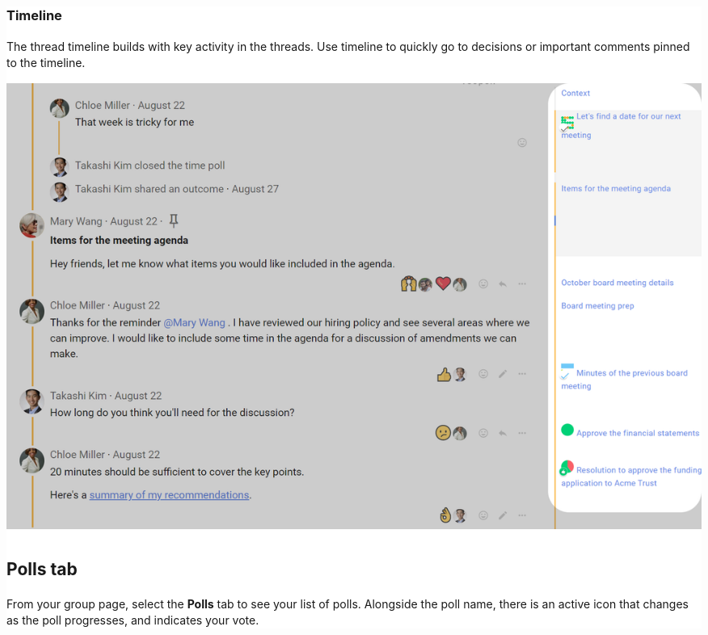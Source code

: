 ### Timeline

The thread timeline builds with key activity in the threads.  Use timeline to quickly go to decisions or important comments pinned to the timeline.

![](thread_timeline_example.png)

## Polls tab

From your group page, select the **Polls** tab to see your list of polls. Alongside the poll name, there is an active icon that changes as the poll progresses, and indicates your vote.
